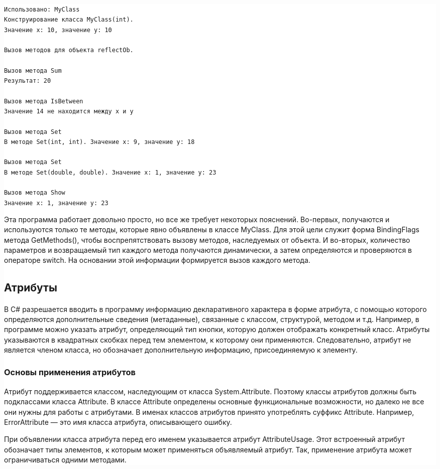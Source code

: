 ```
Использовано: MyClass
Конструирование класса MyClass(int).
Значение х: 10, значение у: 10

Вызов методов для объекта reflectOb.

Вызов метода Sum
Результат: 20

Вызов метода IsBetween
Значение 14 не находится между х и у

Вызов метода Set
В методе Set(int, int). Значение х: 9, значение у: 18

Вызов метода Set
В методе Set(double, double). Значение х: 1, значение у: 23

Вызов метода Show
Значение х: 1, значение у: 23
```
Эта программа работает довольно просто, но все же требует некоторых пояснений.
Во-первых, получаются и используются только те методы, которые явно объявлены
в классе MyClass. Для этой цели служит форма BindingFlags метода GetMethods(),
чтобы воспрепятствовать вызову методов, наследуемых от объекта. И во-вторых, количество параметров и возвращаемый тип каждого метода получаются динамически,
а затем определяются и проверяются в операторе switch. На основании этой информации формируется вызов каждого метода.

## Атрибуты
В C# разрешается вводить в программу информацию декларативного характера
в форме атрибута, с помощью которого определяются дополнительные сведения
(метаданные), связанные с классом, структурой, методом и т.д. Например, в программе можно указать атрибут, определяющий тип кнопки, которую должен отображать
конкретный класс. Атрибуты указываются в квадратных скобках перед тем элементом,
к которому они применяются. Следовательно, атрибут не является членом класса, но
обозначает дополнительную информацию, присоединяемую к элементу.

### Основы применения атрибутов
Атрибут поддерживается классом, наследующим от класса System.Attribute.
Поэтому классы атрибутов должны быть подклассами класса Attribute. В классе
Attribute определены основные функциональные возможности, но далеко не все они
нужны для работы с атрибутами. В именах классов атрибутов принято употреблять
суффикс Attribute. Например, ErrorAttribute — это имя класса атрибута, описывающего ошибку.

При объявлении класса атрибута перед его именем указывается атрибут
AttributeUsage. Этот встроенный атрибут обозначает типы элементов, к которым
может применяться объявляемый атрибут. Так, применение атрибута может ограничиваться одними методами.
